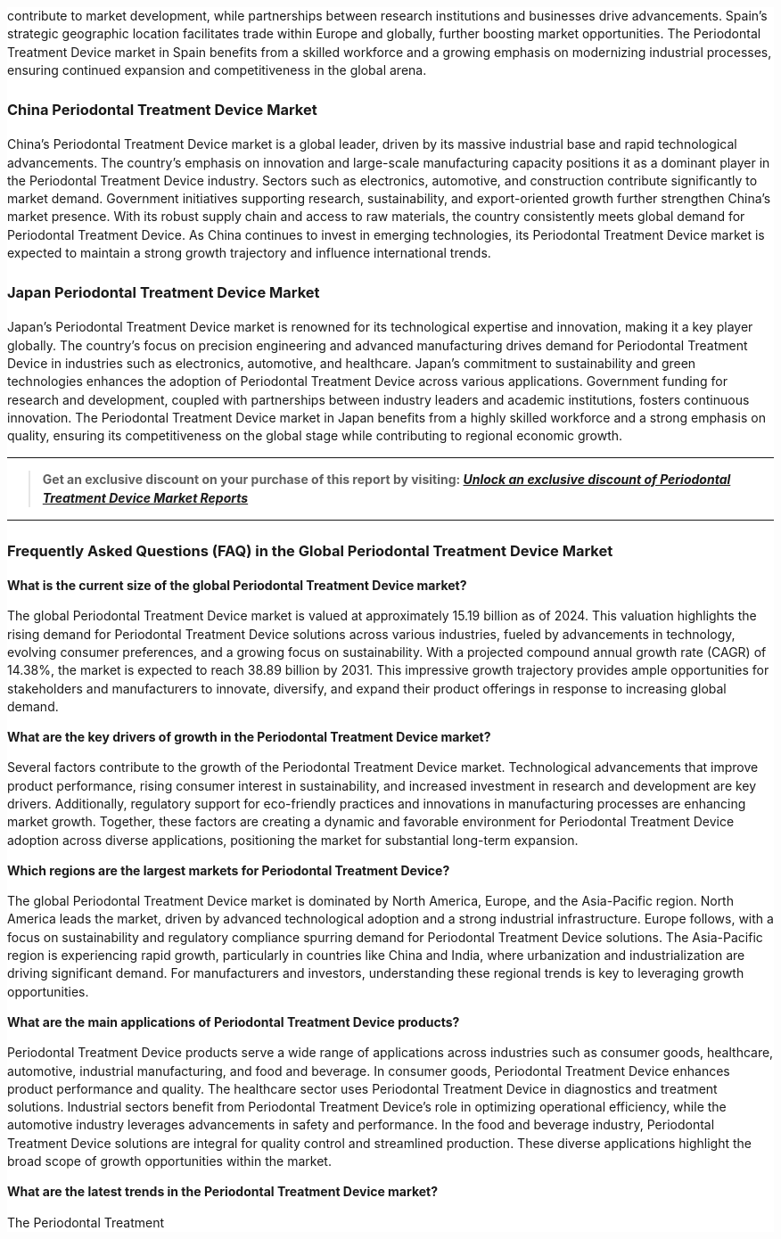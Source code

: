 contribute to market development, while partnerships between research institutions and businesses drive advancements. Spain&rsquo;s strategic geographic location facilitates trade within Europe and globally, further boosting market opportunities. The Periodontal Treatment Device market in Spain benefits from a skilled workforce and a growing emphasis on modernizing industrial processes, ensuring continued expansion and competitiveness in the global arena.</p><h3>China Periodontal Treatment Device Market</h3><p>China&rsquo;s Periodontal Treatment Device market is a global leader, driven by its massive industrial base and rapid technological advancements. The country&rsquo;s emphasis on innovation and large-scale manufacturing capacity positions it as a dominant player in the Periodontal Treatment Device industry. Sectors such as electronics, automotive, and construction contribute significantly to market demand. Government initiatives supporting research, sustainability, and export-oriented growth further strengthen China&rsquo;s market presence. With its robust supply chain and access to raw materials, the country consistently meets global demand for Periodontal Treatment Device. As China continues to invest in emerging technologies, its Periodontal Treatment Device market is expected to maintain a strong growth trajectory and influence international trends.</p><h3>Japan Periodontal Treatment Device Market</h3><p>Japan&rsquo;s Periodontal Treatment Device market is renowned for its technological expertise and innovation, making it a key player globally. The country&rsquo;s focus on precision engineering and advanced manufacturing drives demand for Periodontal Treatment Device in industries such as electronics, automotive, and healthcare. Japan&rsquo;s commitment to sustainability and green technologies enhances the adoption of Periodontal Treatment Device across various applications. Government funding for research and development, coupled with partnerships between industry leaders and academic institutions, fosters continuous innovation. The Periodontal Treatment Device market in Japan benefits from a highly skilled workforce and a strong emphasis on quality, ensuring its competitiveness on the global stage while contributing to regional economic growth.</p><hr /><blockquote><p><strong>Get an exclusive discount on your purchase of this report by visiting: <em><a href="://marketresearchpulse.com/ask-for-discount/19348?utm_source=Github&amp;utm_medium=030">Unlock an exclusive discount of Periodontal Treatment Device Market Reports</a></em>&nbsp;</strong></p></blockquote><hr /><h3>Frequently Asked Questions (FAQ) in the Global Periodontal Treatment Device Market</h3><p><strong>What is the current size of the global Periodontal Treatment Device market?</strong></p><p>The global Periodontal Treatment Device market is valued at approximately 15.19 billion as of 2024. This valuation highlights the rising demand for Periodontal Treatment Device solutions across various industries, fueled by advancements in technology, evolving consumer preferences, and a growing focus on sustainability. With a projected compound annual growth rate (CAGR) of 14.38%, the market is expected to reach 38.89 billion by 2031. This impressive growth trajectory provides ample opportunities for stakeholders and manufacturers to innovate, diversify, and expand their product offerings in response to increasing global demand.</p><p><strong>What are the key drivers of growth in the Periodontal Treatment Device market?</strong></p><p>Several factors contribute to the growth of the Periodontal Treatment Device market. Technological advancements that improve product performance, rising consumer interest in sustainability, and increased investment in research and development are key drivers. Additionally, regulatory support for eco-friendly practices and innovations in manufacturing processes are enhancing market growth. Together, these factors are creating a dynamic and favorable environment for Periodontal Treatment Device adoption across diverse applications, positioning the market for substantial long-term expansion.</p><p><strong>Which regions are the largest markets for Periodontal Treatment Device?</strong></p><p>The global Periodontal Treatment Device market is dominated by North America, Europe, and the Asia-Pacific region. North America leads the market, driven by advanced technological adoption and a strong industrial infrastructure. Europe follows, with a focus on sustainability and regulatory compliance spurring demand for Periodontal Treatment Device solutions. The Asia-Pacific region is experiencing rapid growth, particularly in countries like China and India, where urbanization and industrialization are driving significant demand. For manufacturers and investors, understanding these regional trends is key to leveraging growth opportunities.</p><p><strong>What are the main applications of Periodontal Treatment Device products?</strong></p><p>Periodontal Treatment Device products serve a wide range of applications across industries such as consumer goods, healthcare, automotive, industrial manufacturing, and food and beverage. In consumer goods, Periodontal Treatment Device enhances product performance and quality. The healthcare sector uses Periodontal Treatment Device in diagnostics and treatment solutions. Industrial sectors benefit from Periodontal Treatment Device&rsquo;s role in optimizing operational efficiency, while the automotive industry leverages advancements in safety and performance. In the food and beverage industry, Periodontal Treatment Device solutions are integral for quality control and streamlined production. These diverse applications highlight the broad scope of growth opportunities within the market.</p><p><strong>What are the latest trends in the Periodontal Treatment Device market?</strong></p><p>The Periodontal Treatment